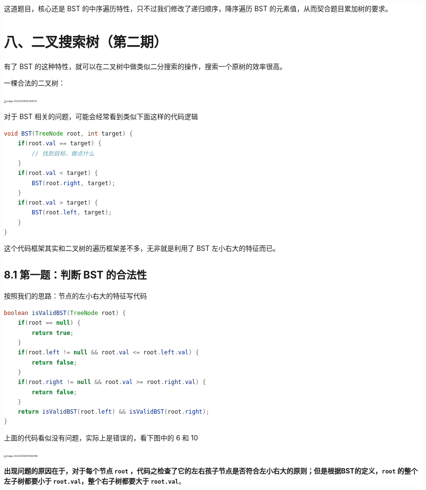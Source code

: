 这道题目，核心还是 BST 的中序遍历特性，只不过我们修改了递归顺序，降序遍历 BST 的元素值，从而契合题目累加树的要求。



# 八、二叉搜索树（第二期）

有了 BST 的这种特性，就可以在二叉树中做类似二分搜索的操作，搜索一个原树的效率很高。

一棵合法的二叉树：

<img src="https://lixianghong.oss-cn-beijing.aliyuncs.com/typore/image-20220208195348579.png" alt="image-20220208195348579" style="zoom: 33%;" />

对于 BST 相关的问题，可能会经常看到类似下面这样的代码逻辑

```java
void BST(TreeNode root, int target) {
    if(root.val == target) {
        // 找到目标，做点什么
    }
    if(root.val < target) {
        BST(root.right, target);
    }
    if(root.val > target) {
        BST(root.left, target);
    }
}
```

这个代码框架其实和二叉树的遍历框架差不多，无非就是利用了 BST 左小右大的特征而已。

## 8.1 第一题：判断 BST 的合法性

按照我们的思路：节点的左小右大的特征写代码

```java
boolean isValidBST(TreeNode root) {
    if(root == null) {
        return true;
    }
    if(root.left != null && root.val <= root.left.val) {
        return false;
    }
    if(root.right != null && root.val >= root.right.val) {
        return false;
    }
    return isValidBST(root.left) && isValidBST(root.right);
}
```

上面的代码看似没有问题，实际上是错误的，看下图中的 6 和 10

<img src="https://lixianghong.oss-cn-beijing.aliyuncs.com/typore/image-20220208200944096.png" alt="image-20220208200944096" style="zoom:33%;" />

**出现问题的原因在于，对于每个节点 `root` ，代码之检查了它的左右孩子节点是否符合左小右大的原则；但是根据BST的定义，`root` 的整个左子树都要小于 `root.val`，整个右子树都要大于 `root.val`**。
